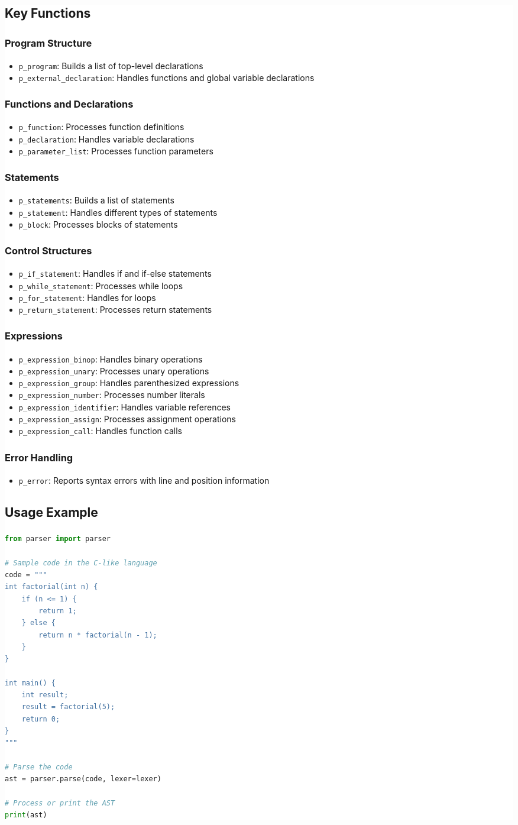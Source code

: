 ## Key Functions

### Program Structure
- `p_program`: Builds a list of top-level declarations
- `p_external_declaration`: Handles functions and global variable declarations

### Functions and Declarations
- `p_function`: Processes function definitions
- `p_declaration`: Handles variable declarations
- `p_parameter_list`: Processes function parameters

### Statements
- `p_statements`: Builds a list of statements
- `p_statement`: Handles different types of statements
- `p_block`: Processes blocks of statements

### Control Structures
- `p_if_statement`: Handles if and if-else statements
- `p_while_statement`: Processes while loops
- `p_for_statement`: Handles for loops
- `p_return_statement`: Processes return statements

### Expressions
- `p_expression_binop`: Handles binary operations
- `p_expression_unary`: Processes unary operations
- `p_expression_group`: Handles parenthesized expressions
- `p_expression_number`: Processes number literals
- `p_expression_identifier`: Handles variable references
- `p_expression_assign`: Processes assignment operations
- `p_expression_call`: Handles function calls

### Error Handling
- `p_error`: Reports syntax errors with line and position information

## Usage Example

```python
from parser import parser

# Sample code in the C-like language
code = """
int factorial(int n) {
    if (n <= 1) {
        return 1;
    } else {
        return n * factorial(n - 1);
    }
}

int main() {
    int result;
    result = factorial(5);
    return 0;
}
"""

# Parse the code
ast = parser.parse(code, lexer=lexer)

# Process or print the AST
print(ast)
```